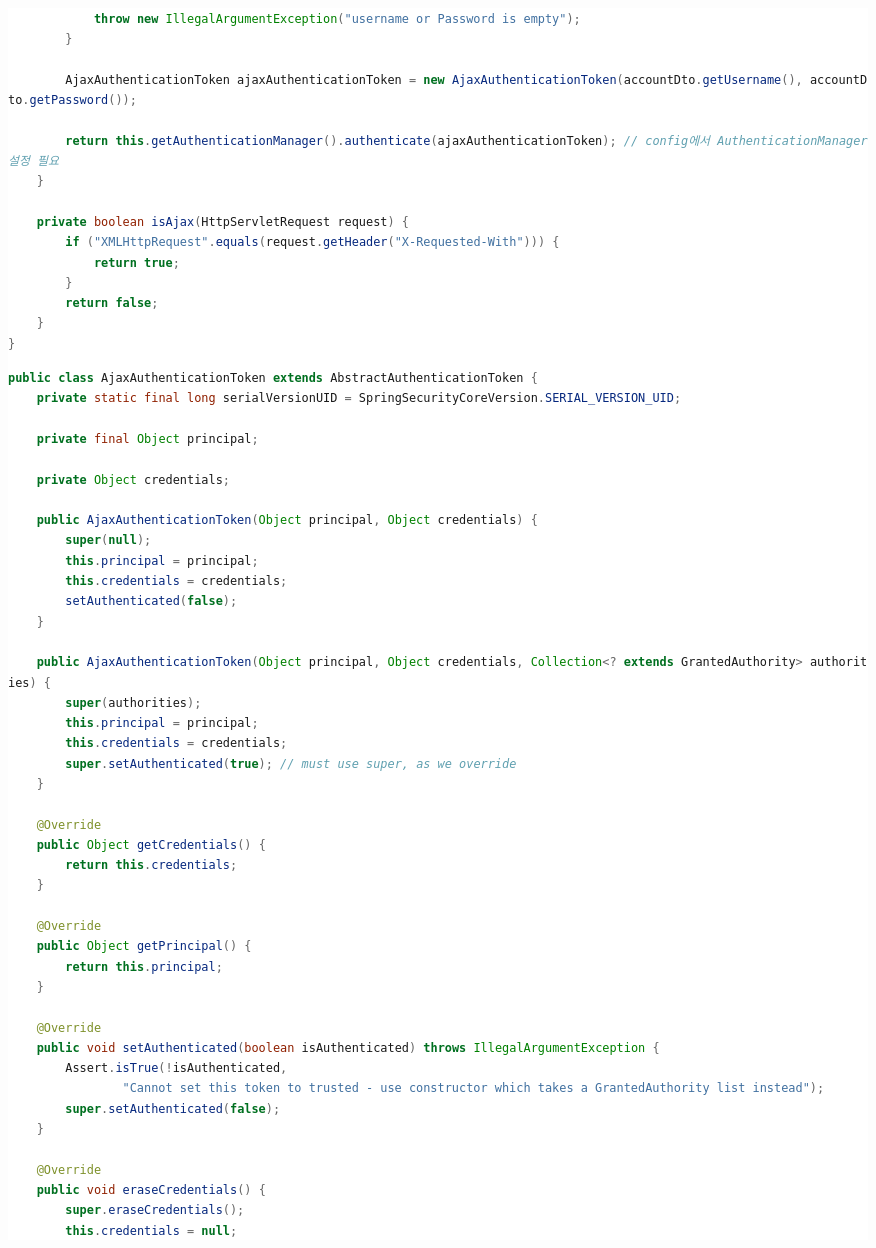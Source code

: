 ```java
            throw new IllegalArgumentException("username or Password is empty");
        }

        AjaxAuthenticationToken ajaxAuthenticationToken = new AjaxAuthenticationToken(accountDto.getUsername(), accountDto.getPassword());

        return this.getAuthenticationManager().authenticate(ajaxAuthenticationToken); // config에서 AuthenticationManager 설정 필요
    }

    private boolean isAjax(HttpServletRequest request) {
        if ("XMLHttpRequest".equals(request.getHeader("X-Requested-With"))) {
            return true;
        }
        return false;
    }
}
```
```java
public class AjaxAuthenticationToken extends AbstractAuthenticationToken {
    private static final long serialVersionUID = SpringSecurityCoreVersion.SERIAL_VERSION_UID;

    private final Object principal;

    private Object credentials;

    public AjaxAuthenticationToken(Object principal, Object credentials) {
        super(null);
        this.principal = principal;
        this.credentials = credentials;
        setAuthenticated(false);
    }

    public AjaxAuthenticationToken(Object principal, Object credentials, Collection<? extends GrantedAuthority> authorities) {
        super(authorities);
        this.principal = principal;
        this.credentials = credentials;
        super.setAuthenticated(true); // must use super, as we override
    }

    @Override
    public Object getCredentials() {
        return this.credentials;
    }

    @Override
    public Object getPrincipal() {
        return this.principal;
    }

    @Override
    public void setAuthenticated(boolean isAuthenticated) throws IllegalArgumentException {
        Assert.isTrue(!isAuthenticated,
                "Cannot set this token to trusted - use constructor which takes a GrantedAuthority list instead");
        super.setAuthenticated(false);
    }

    @Override
    public void eraseCredentials() {
        super.eraseCredentials();
        this.credentials = null;
```